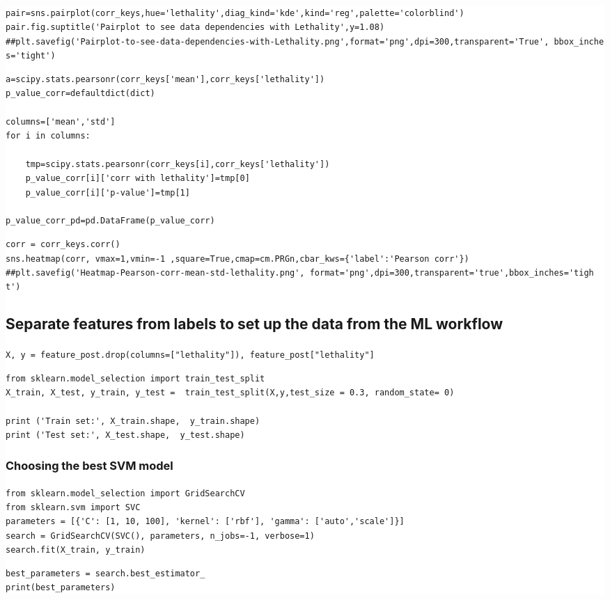 ```{code-cell} ipython3
pair=sns.pairplot(corr_keys,hue='lethality',diag_kind='kde',kind='reg',palette='colorblind')
pair.fig.suptitle('Pairplot to see data dependencies with Lethality',y=1.08)
##plt.savefig('Pairplot-to-see-data-dependencies-with-Lethality.png',format='png',dpi=300,transparent='True', bbox_inches='tight')
```

```{code-cell} ipython3
a=scipy.stats.pearsonr(corr_keys['mean'],corr_keys['lethality'])
p_value_corr=defaultdict(dict)

columns=['mean','std']
for i in columns:
    
    tmp=scipy.stats.pearsonr(corr_keys[i],corr_keys['lethality'])
    p_value_corr[i]['corr with lethality']=tmp[0]
    p_value_corr[i]['p-value']=tmp[1]

p_value_corr_pd=pd.DataFrame(p_value_corr)
```

```{code-cell} ipython3
corr = corr_keys.corr()
sns.heatmap(corr, vmax=1,vmin=-1 ,square=True,cmap=cm.PRGn,cbar_kws={'label':'Pearson corr'})
##plt.savefig('Heatmap-Pearson-corr-mean-std-lethality.png', format='png',dpi=300,transparent='true',bbox_inches='tight')
```

## Separate features from labels to set up the data from the ML workflow

```{code-cell} ipython3
X, y = feature_post.drop(columns=["lethality"]), feature_post["lethality"]
```

```{code-cell} ipython3
from sklearn.model_selection import train_test_split
X_train, X_test, y_train, y_test =  train_test_split(X,y,test_size = 0.3, random_state= 0)

print ('Train set:', X_train.shape,  y_train.shape)
print ('Test set:', X_test.shape,  y_test.shape)
```

### Choosing the best SVM model

```{code-cell} ipython3
from sklearn.model_selection import GridSearchCV
from sklearn.svm import SVC
parameters = [{'C': [1, 10, 100], 'kernel': ['rbf'], 'gamma': ['auto','scale']}]
search = GridSearchCV(SVC(), parameters, n_jobs=-1, verbose=1)
search.fit(X_train, y_train)
```

```{code-cell} ipython3
best_parameters = search.best_estimator_
print(best_parameters)
```
